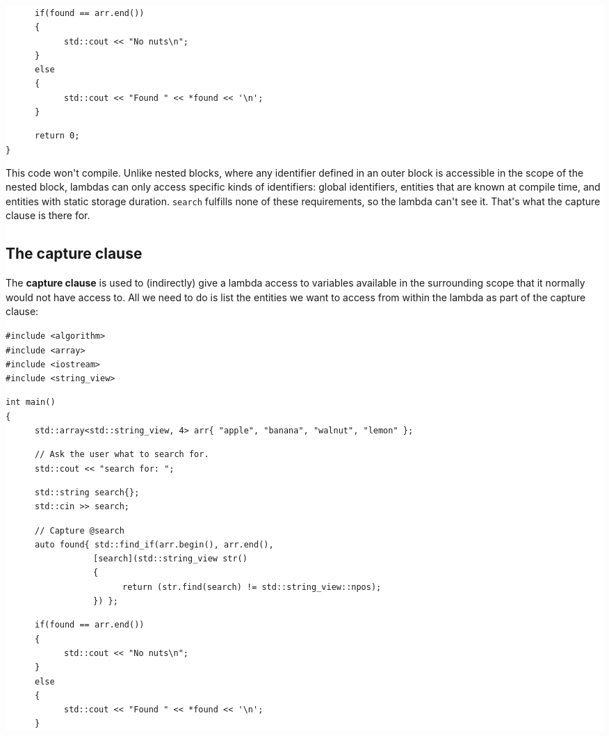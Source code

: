 &emsp;&emsp;&emsp;` if(found == arr.end()) `  
&emsp;&emsp;&emsp;` { `  
&emsp;&emsp;&emsp;&emsp;&emsp;&emsp;` std::cout << "No nuts\n"; `  
&emsp;&emsp;&emsp;` } `  
&emsp;&emsp;&emsp;` else `  
&emsp;&emsp;&emsp;` { `  
&emsp;&emsp;&emsp;&emsp;&emsp;&emsp;` std::cout << "Found " << *found << '\n'; `  
&emsp;&emsp;&emsp;` } `  

&emsp;&emsp;&emsp;` return 0; `   
` } `  

This code won't compile. Unlike nested blocks, where any identifier defined in an outer block is accessible in the scope of the nested block, lambdas can only access specific kinds of identifiers: global identifiers, entities that are known at compile time, and entities with static storage duration. `search` fulfills none of these requirements, so the lambda can't see it. That's what the capture clause is there for.

## The capture clause  

The **capture clause** is used to (indirectly) give a lambda access to variables available in the surrounding scope that it normally would not have access to. All we need to do is list the entities we want to access from within the lambda as part of the capture clause:

` #include <algorithm> `  
` #include <array> `  
` #include <iostream> `  
` #include <string_view> `  

` int main() `  
` { `   
&emsp;&emsp;&emsp;` std::array<std::string_view, 4> arr{ "apple", "banana", "walnut", "lemon" }; `  

&emsp;&emsp;&emsp;` // Ask the user what to search for. `  
&emsp;&emsp;&emsp;` std::cout << "search for: "; `  

&emsp;&emsp;&emsp;` std::string search{}; `  
&emsp;&emsp;&emsp;` std::cin >> search; `  

&emsp;&emsp;&emsp;` // Capture @search `  
&emsp;&emsp;&emsp;` auto found{ std::find_if(arr.begin(), arr.end(), `  
&emsp;&emsp;&emsp;&emsp;&emsp;&emsp;&emsp;&emsp;&emsp;` [search](std::string_view str() `  
&emsp;&emsp;&emsp;&emsp;&emsp;&emsp;&emsp;&emsp;&emsp;` { `  
&emsp;&emsp;&emsp;&emsp;&emsp;&emsp;&emsp;&emsp;&emsp;&emsp;&emsp;&emsp;` return (str.find(search) != std::string_view::npos);  `   
&emsp;&emsp;&emsp;&emsp;&emsp;&emsp;&emsp;&emsp;&emsp;` }) }; `  

&emsp;&emsp;&emsp;` if(found == arr.end()) `  
&emsp;&emsp;&emsp;` { `  
&emsp;&emsp;&emsp;&emsp;&emsp;&emsp;` std::cout << "No nuts\n"; `  
&emsp;&emsp;&emsp;` } `  
&emsp;&emsp;&emsp;` else `  
&emsp;&emsp;&emsp;` { `  
&emsp;&emsp;&emsp;&emsp;&emsp;&emsp;` std::cout << "Found " << *found << '\n'; `  
&emsp;&emsp;&emsp;` } `  
